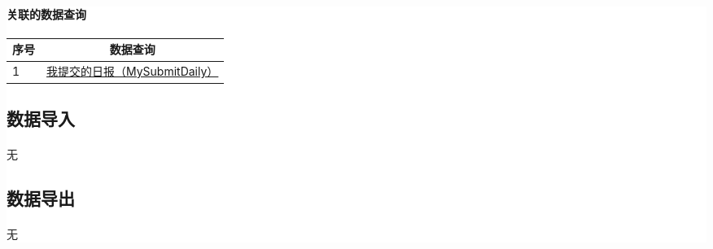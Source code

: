 #### 关联的数据查询
| 序号 | 数据查询 |
| ---- | ---- |
| 1 | [我提交的日报（MySubmitDaily）](#数据查询-我提交的日报（MySubmitDaily）) |

## 数据导入
无

## 数据导出
无

